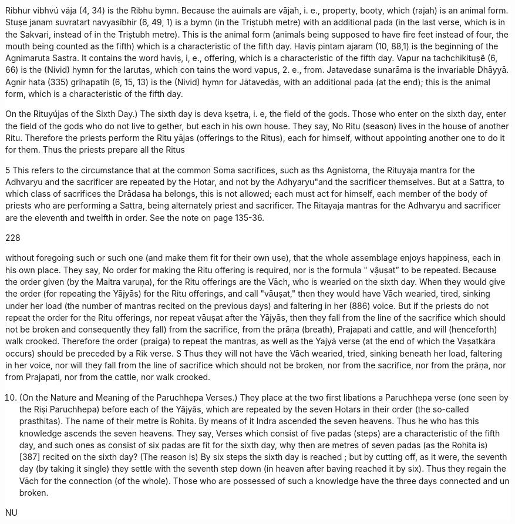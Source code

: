 Ribhur vibhvú vája (4, 34) is the Ribhu bymn. Because the auimals are vājaħ, i. e., property, booty, which (rajah) is an animal form. Stuṣe janam suvratart navyasíbhir (6, 49, 1) is a bymn (in the Triṣtubh metre) with an additional pada (in the last verse, which is in the Sakvari, instead of in the Triṣtubh metre). This is the animal form (animals being supposed to have fire feet instead of four, the mouth being counted as the fifth) which is a characteristic of the fifth day. Haviṣ pintam ajaram (10, 88,1) is the beginning of the Agnimaruta Sastra. It contains the word haviṣ, i, e., offering, which is a characteristic of the fifth day. Vapur na tachchikituṣê (6, 66) is the (Nivid) hymn for the larutas, which con tains the word vapus, 2. e., from. Jatavedase sunarāma is the invariable Dhāyyā. Agnir hata (335) grihapatih (6, 15, 13) is the (Nivid) hymn for Jātavedās, with an additional pada (at the end); this is the animal form, which is a characteristic of the fifth day. 

On the Rituyújas of the Sixth Day.) The sixth day is deva kṣetra, i. e, the field of the gods. Those who enter on the sixth day, enter the field of the gods who do not live to gether, but each in his own house. They say, No Ritu (season) lives in the house of another Ritu. Therefore the priests perform the Ritu yājas (offerings to the Ritus), each for himself, without appointing another one to do it for them. Thus the priests prepare all the Ritus 

5 This refers to the circumstance that at the common Soma sacrifices, such as ths Agnistoma, the Rituyaja mantra for the Adhvaryu and the sacrificer are repeated by the Hotar, and not by the Adhyaryu"and the sacrificer themselves. But at a Sattra, to which class of sacrifices the Drādasa ha belongs, this is not allowed; each must act for himself, each member of the body of priests who are performing a Sattra, being alternately priest and sacrificer. The Ritayaja mantras for the Adhvaryu and sacrificer are the eleventh and twelfth in order. See the note on page 135-36. 

228 

without foregoing such or such one (and make them fit for their own use), that the whole assemblage enjoys happiness, each in his own place. They say, No order for making the Ritu offering is required, nor is the formula " vậuṣat” to be repeated. Because the order given (by the Maitra varuṇa), for the Ritu offerings are the Vāch, who is wearied on the sixth day. When they would give the order (for repeating the Yājyās) for the Ritu offerings, and call "vāuṣat," then they would have Vāch wearied, tired, sinking under her load (the number of mantras recited on the previous days) and faltering in her (886) voice. But if the priests do not repeat the order for the Ritu offerings, nor repeat vāuṣat after the Yājyās, then they fall from the line of the sacrifice which should not be broken and consequently they fall) from the sacrifice, from the prāṇa (breath), Prajapati and cattle, and will (henceforth) walk crooked. Therefore the order (praiga) to repeat the mantras, as well as the Yajyā verse (at the end of which the Vaṣatkāra occurs) should be preceded by a Rik verse. S Thus they will not have the Vāch wearied, tried, sinking beneath her load, faltering in her voice, nor will they fall from the line of sacrifice which should not be broken, nor from the sacrifice, nor from the prāṇa, nor from Prajapati, nor from the cattle, nor walk crooked. 

10. (On the Nature and Meaning of the Paruchhepa Verses.) They place at the two first libations a Paruchhepa verse (one seen by the Riṣi Paruchhepa) before each of the Yājyās, which are repeated by the seven Hotars in their order (the so-called prasthitas). The name of their metre is Rohita. By means of it Indra ascended the seven heavens. Thus he who has this knowledge ascends the seven heavens. They say, Verses which consist of five padas (steps) are a characteristic of the fifth day, and such ones as consist of six padas are fit for the sixth day, why then are metres of seven padas (as the Rohita is) [387] recited on the sixth day? (The reason is) By six steps the sixth day is reached ; but by cutting off, as it were, the seventh day (by taking it single) they settle with the seventh step down (in heaven after baving reached it by six). Thus they regain the Vāch for the connection (of the whole). Those who are possessed of such a knowledge have the three days connected and un broken. 

NU 
